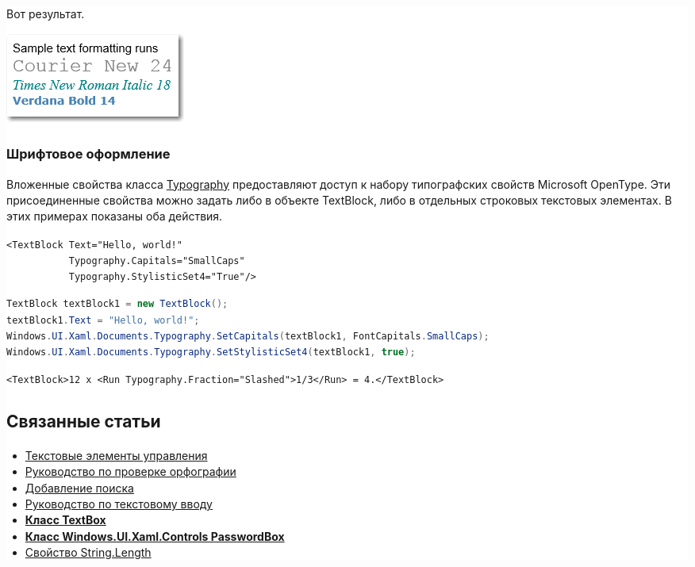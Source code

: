 Вот результат.

![Текст, отформатированный с помощью запущенных элементов](images/text-block-run-examples.png)

### <a name="typography"></a>Шрифтовое оформление

Вложенные свойства класса [Typography](https://msdn.microsoft.com/library/windows/apps/xaml/windows.ui.xaml.documents.typography.aspx) предоставляют доступ к набору типографских свойств Microsoft OpenType. Эти присоединенные свойства можно задать либо в объекте TextBlock, либо в отдельных строковых текстовых элементах. В этих примерах показаны оба действия.
```xaml
<TextBlock Text="Hello, world!"
           Typography.Capitals="SmallCaps"
           Typography.StylisticSet4="True"/>
```

```csharp
TextBlock textBlock1 = new TextBlock();
textBlock1.Text = "Hello, world!";
Windows.UI.Xaml.Documents.Typography.SetCapitals(textBlock1, FontCapitals.SmallCaps);
Windows.UI.Xaml.Documents.Typography.SetStylisticSet4(textBlock1, true);
```

```xaml
<TextBlock>12 x <Run Typography.Fraction="Slashed">1/3</Run> = 4.</TextBlock>
```


## <a name="related-articles"></a>Связанные статьи

- [Текстовые элементы управления](text-controls.md)
- [Руководство по проверке орфографии](spell-checking-and-prediction.md)
- [Добавление поиска](search.md)
- [Руководство по текстовому вводу](text-controls.md)
- [**Класс TextBox**](https://msdn.microsoft.com/library/windows/apps/br209683)
- [**Класс Windows.UI.Xaml.Controls PasswordBox**](https://msdn.microsoft.com/library/windows/apps/br227519)
- [Свойство String.Length](https://msdn.microsoft.com/library/system.string.length(v=vs.110).aspx)

